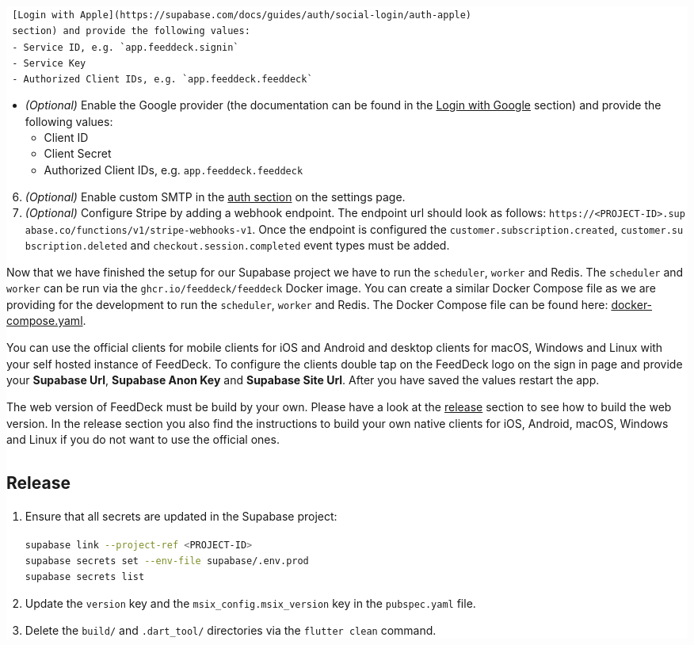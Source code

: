      [Login with Apple](https://supabase.com/docs/guides/auth/social-login/auth-apple)
     section) and provide the following values:
     - Service ID, e.g. `app.feeddeck.signin`
     - Service Key
     - Authorized Client IDs, e.g. `app.feeddeck.feeddeck`
   - _(Optional)_ Enable the Google provider (the documentation can be found in
     the
     [Login with Google](https://supabase.com/docs/guides/auth/social-login/auth-google)
     section) and provide the following values:
     - Client ID
     - Client Secret
     - Authorized Client IDs, e.g. `app.feeddeck.feeddeck`
6. _(Optional)_ Enable custom SMTP in the
   [auth section](https://supabase.com/dashboard/project/_/settings/auth) on the
   settings page.
7. _(Optional)_ Configure Stripe by adding a webhook endpoint. The endpoint url
   should look as follows:
   `https://<PROJECT-ID>.supabase.co/functions/v1/stripe-webhooks-v1`. Once the
   endpoint is configured the `customer.subscription.created`,
   `customer.subscription.deleted` and `checkout.session.completed` event types
   must be added.

Now that we have finished the setup for our Supabase project we have to run the
`scheduler`, `worker` and Redis. The `scheduler` and `worker` can be run via the
`ghcr.io/feeddeck/feeddeck` Docker image. You can create a similar Docker
Compose file as we are providing for the development to run the `scheduler`,
`worker` and Redis. The Docker Compose file can be found here:
[docker-compose.yaml](supabase/functions/_cmd/docker-compose.yaml).

You can use the official clients for mobile clients for iOS and Android and
desktop clients for macOS, Windows and Linux with your self hosted instance of
FeedDeck. To configure the clients double tap on the FeedDeck logo on the sign
in page and provide your **Supabase Url**, **Supabase Anon Key** and **Supabase
Site Url**. After you have saved the values restart the app.

The web version of FeedDeck must be build by your own. Please have a look at the
[release](#release) section to see how to build the web version. In the release
section you also find the instructions to build your own native clients for iOS,
Android, macOS, Windows and Linux if you do not want to use the official ones.

## Release

1. Ensure that all secrets are updated in the Supabase project:

   ```sh
   supabase link --project-ref <PROJECT-ID>
   supabase secrets set --env-file supabase/.env.prod
   supabase secrets list
   ```

2. Update the `version` key and the `msix_config.msix_version` key in the
   `pubspec.yaml` file.

3. Delete the `build/` and `.dart_tool/` directories via the `flutter clean`
   command.
